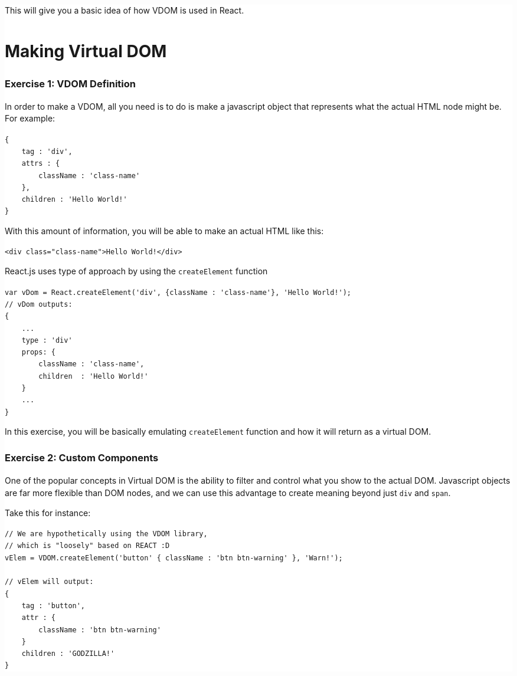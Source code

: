 
This will give you a basic idea of how VDOM is used in React.

# Making Virtual DOM

### Exercise 1: VDOM Definition

In order to make a VDOM, all you need is to do is make a javascript object that represents what the actual HTML node might be. For example:

    {
        tag : 'div',
        attrs : {
            className : 'class-name'
        },
        children : 'Hello World!'
    }
    
With this amount of information, you will be able to make an actual HTML like this:

    <div class="class-name">Hello World!</div>
    

React.js uses type of approach by using the `createElement` function

    var vDom = React.createElement('div', {className : 'class-name'}, 'Hello World!');
    // vDom outputs:
    {
        ...
        type : 'div'
        props: {
            className : 'class-name',
            children  : 'Hello World!'
        }
        ...
    }
    
In this exercise, you will be basically emulating `createElement` function and how it will return as a virtual DOM.


### Exercise 2: Custom Components

One of the popular concepts in Virtual DOM is the ability to filter and control what you show to the actual DOM. Javascript objects are far more flexible than DOM nodes, and we can use this advantage to create meaning beyond just `div` and `span`.

Take this for instance:

    // We are hypothetically using the VDOM library,
    // which is "loosely" based on REACT :D
    vElem = VDOM.createElement('button' { className : 'btn btn-warning' }, 'Warn!');
    
    // vElem will output:
    {
        tag : 'button',
        attr : {
            className : 'btn btn-warning'
        }
        children : 'GODZILLA!'
    }
    